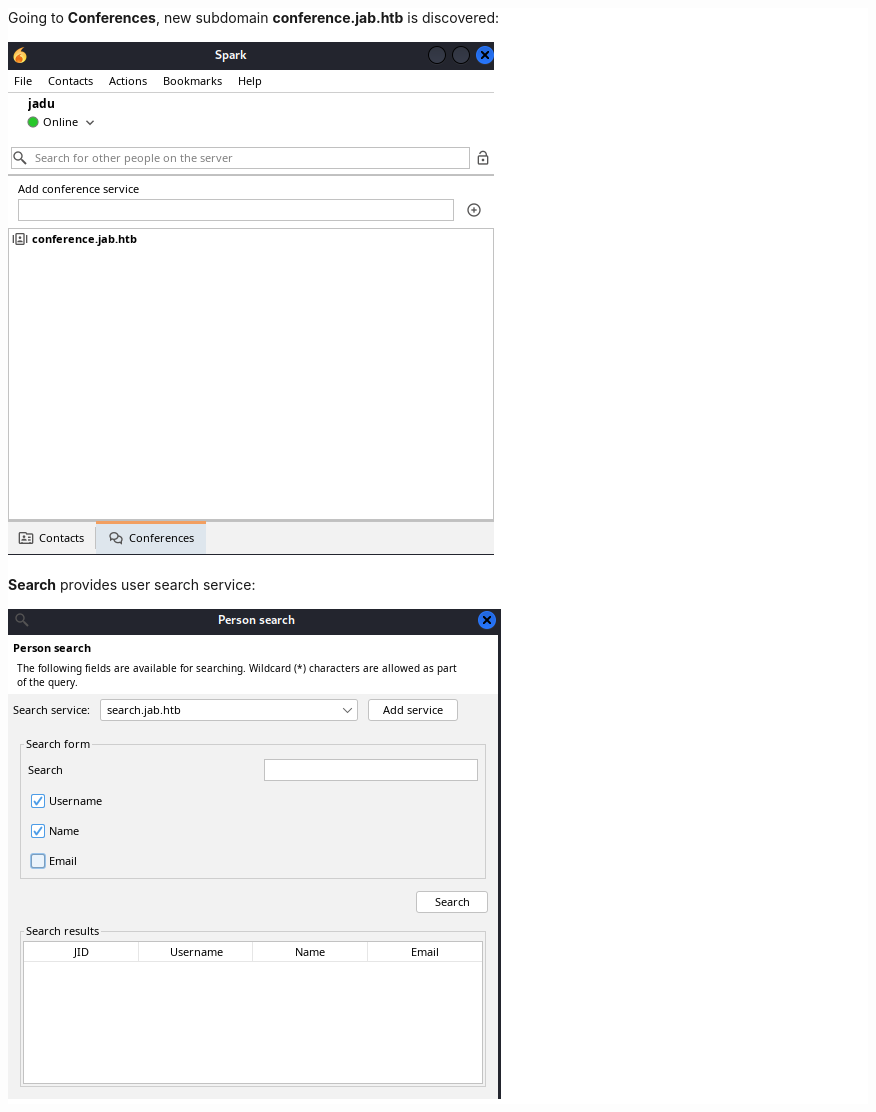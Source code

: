 Going to **Conferences**, new subdomain **conference.jab.htb** is discovered:

![alt text](https://raw.githubusercontent.com/jadu101/jadu101.github.io/v4/Images/htb/jab/image-11.png)

**Search** provides user search service:

![alt text](https://raw.githubusercontent.com/jadu101/jadu101.github.io/v4/Images/htb/jab/image-12.png)
